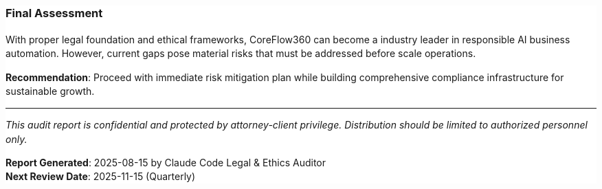 ### Final Assessment
With proper legal foundation and ethical frameworks, CoreFlow360 can become a industry leader in responsible AI business automation. However, current gaps pose material risks that must be addressed before scale operations.

**Recommendation**: Proceed with immediate risk mitigation plan while building comprehensive compliance infrastructure for sustainable growth.

---

*This audit report is confidential and protected by attorney-client privilege. Distribution should be limited to authorized personnel only.*

**Report Generated**: 2025-08-15 by Claude Code Legal & Ethics Auditor  
**Next Review Date**: 2025-11-15 (Quarterly)